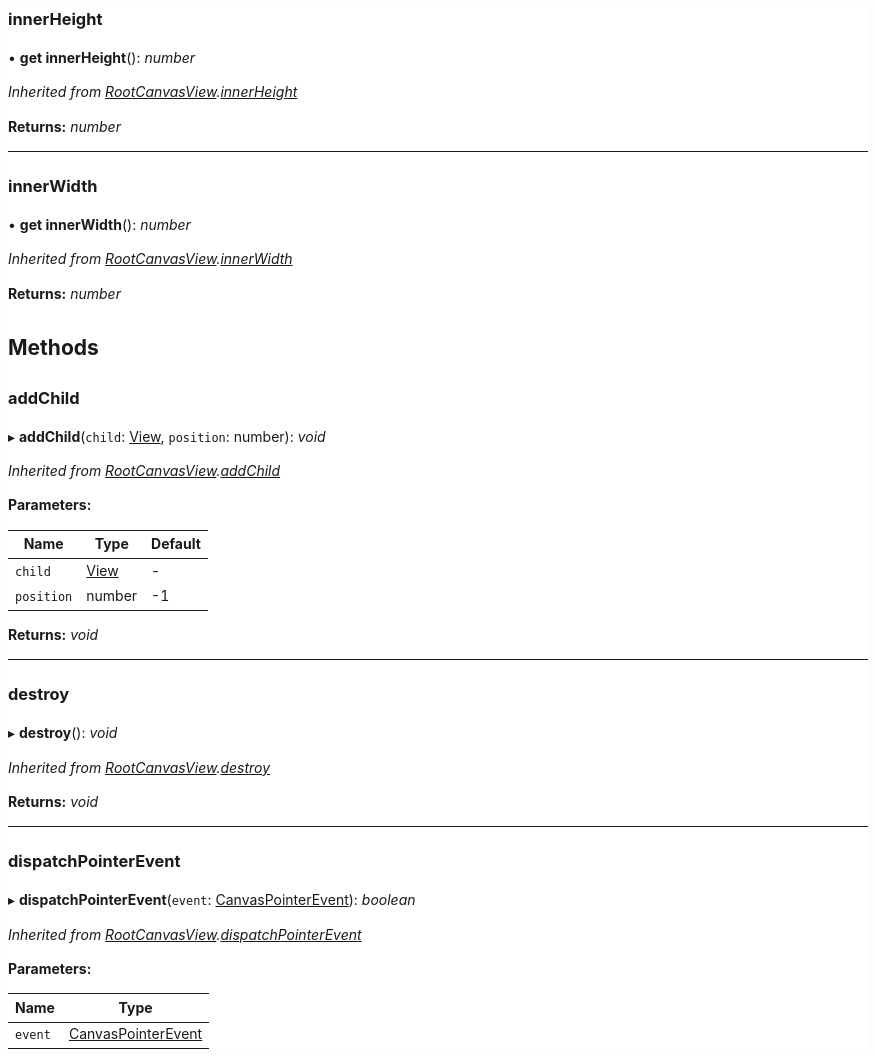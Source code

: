 ###  innerHeight

• **get innerHeight**(): *number*

*Inherited from [RootCanvasView](rootcanvasview.md).[innerHeight](rootcanvasview.md#innerheight)*

**Returns:** *number*

___

###  innerWidth

• **get innerWidth**(): *number*

*Inherited from [RootCanvasView](rootcanvasview.md).[innerWidth](rootcanvasview.md#innerwidth)*

**Returns:** *number*

## Methods

###  addChild

▸ **addChild**(`child`: [View](view.md), `position`: number): *void*

*Inherited from [RootCanvasView](rootcanvasview.md).[addChild](rootcanvasview.md#addchild)*

**Parameters:**

Name | Type | Default |
------ | ------ | ------ |
`child` | [View](view.md) | - |
`position` | number | -1 |

**Returns:** *void*

___

###  destroy

▸ **destroy**(): *void*

*Inherited from [RootCanvasView](rootcanvasview.md).[destroy](rootcanvasview.md#destroy)*

**Returns:** *void*

___

###  dispatchPointerEvent

▸ **dispatchPointerEvent**(`event`: [CanvasPointerEvent](canvaspointerevent.md)): *boolean*

*Inherited from [RootCanvasView](rootcanvasview.md).[dispatchPointerEvent](rootcanvasview.md#dispatchpointerevent)*

**Parameters:**

Name | Type |
------ | ------ |
`event` | [CanvasPointerEvent](canvaspointerevent.md) |
